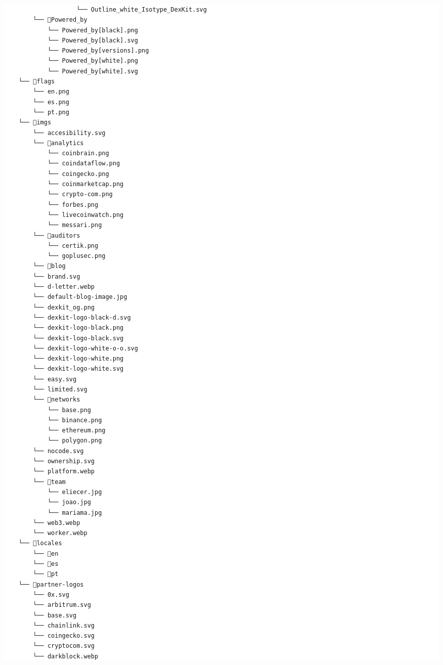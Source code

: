                         └── Outline_white_Isotype_DexKit.svg
            └── 📁Powered_by
                └── Powered_by[black].png
                └── Powered_by[black].svg
                └── Powered_by[versions].png
                └── Powered_by[white].png
                └── Powered_by[white].svg
        └── 📁flags
            └── en.png
            └── es.png
            └── pt.png
        └── 📁imgs
            └── accesibility.svg
            └── 📁analytics
                └── coinbrain.png
                └── coindataflow.png
                └── coingecko.png
                └── coinmarketcap.png
                └── crypto-com.png
                └── forbes.png
                └── livecoinwatch.png
                └── messari.png
            └── 📁auditors
                └── certik.png
                └── goplusec.png
            └── 📁blog
            └── brand.svg
            └── d-letter.webp
            └── default-blog-image.jpg
            └── dexkit_og.png
            └── dexkit-logo-black-d.svg
            └── dexkit-logo-black.png
            └── dexkit-logo-black.svg
            └── dexkit-logo-white-o-o.svg
            └── dexkit-logo-white.png
            └── dexkit-logo-white.svg
            └── easy.svg
            └── limited.svg
            └── 📁networks
                └── base.png
                └── binance.png
                └── ethereum.png
                └── polygon.png
            └── nocode.svg
            └── ownership.svg
            └── platform.webp
            └── 📁team
                └── eliecer.jpg
                └── joao.jpg
                └── mariama.jpg
            └── web3.webp
            └── worker.webp
        └── 📁locales
            └── 📁en
            └── 📁es
            └── 📁pt
        └── 📁partner-logos
            └── 0x.svg
            └── arbitrum.svg
            └── base.svg
            └── chainlink.svg
            └── coingecko.svg
            └── cryptocom.svg
            └── darkblock.webp